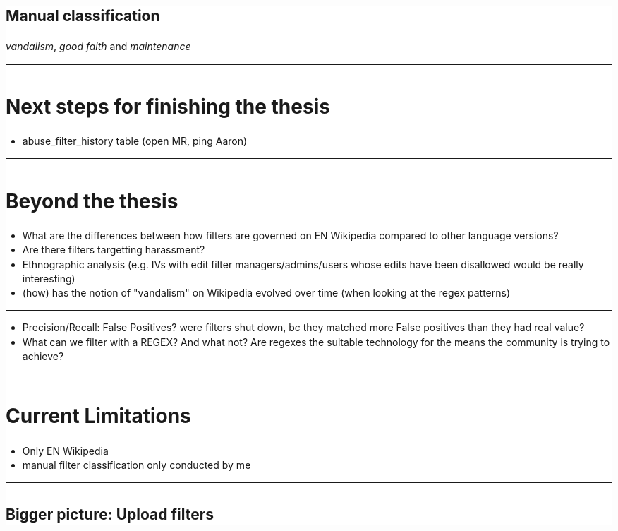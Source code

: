 
## Manual classification

*vandalism*, *good faith* and *maintenance*

---

# Next steps for finishing the thesis

* abuse_filter_history table (open MR, ping Aaron)

---

# Beyond the thesis

* What are the differences between how filters are governed on EN Wikipedia compared to other language versions?
* Are there filters targetting harassment?
* Ethnographic analysis (e.g. IVs with edit filter managers/admins/users whose edits have been disallowed would be really interesting)
* (how) has the notion of "vandalism" on Wikipedia evolved over time (when looking at the regex patterns)

---

* Precision/Recall: False Positives? were filters shut down, bc they matched more False positives than they had real value?
* What can we filter with a REGEX? And what not? Are regexes the suitable technology for the means the community is trying to achieve?

---

# Current Limitations

* Only EN Wikipedia
* manual filter classification only conducted by me

---

## Bigger picture: Upload filters

